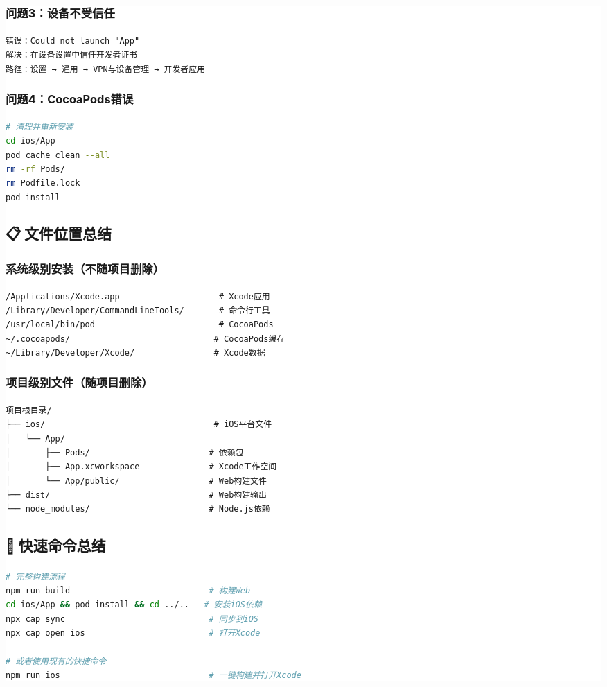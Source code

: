 ### 问题3：设备不受信任

```
错误：Could not launch "App"
解决：在设备设置中信任开发者证书
路径：设置 → 通用 → VPN与设备管理 → 开发者应用
```

### 问题4：CocoaPods错误

```bash
# 清理并重新安装
cd ios/App
pod cache clean --all
rm -rf Pods/
rm Podfile.lock
pod install
```

## 📋 文件位置总结

### 系统级别安装（不随项目删除）
```
/Applications/Xcode.app                    # Xcode应用
/Library/Developer/CommandLineTools/       # 命令行工具
/usr/local/bin/pod                         # CocoaPods
~/.cocoapods/                             # CocoaPods缓存
~/Library/Developer/Xcode/                # Xcode数据
```

### 项目级别文件（随项目删除）
```
项目根目录/
├── ios/                                  # iOS平台文件
│   └── App/
│       ├── Pods/                        # 依赖包
│       ├── App.xcworkspace              # Xcode工作空间
│       └── App/public/                  # Web构建文件
├── dist/                                # Web构建输出
└── node_modules/                        # Node.js依赖
```

## 🎯 快速命令总结

```bash
# 完整构建流程
npm run build                            # 构建Web
cd ios/App && pod install && cd ../..   # 安装iOS依赖
npx cap sync                             # 同步到iOS
npx cap open ios                         # 打开Xcode

# 或者使用现有的快捷命令
npm run ios                              # 一键构建并打开Xcode
```
